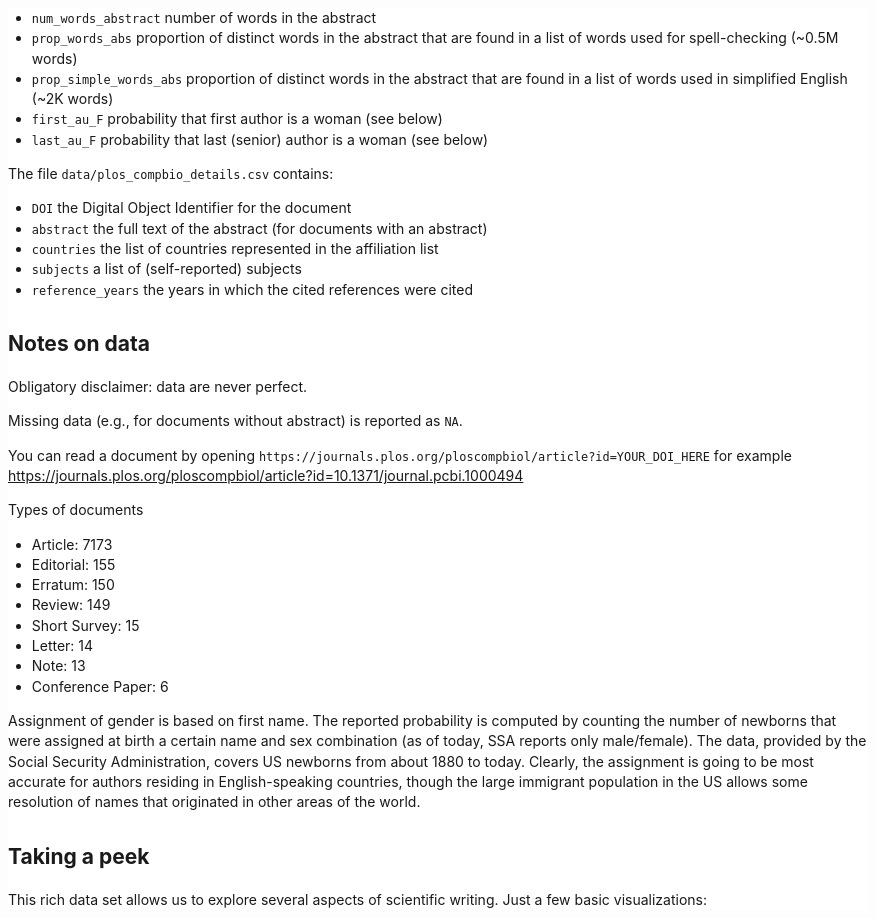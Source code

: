   - `num_words_abstract` number of words in the abstract
  - `prop_words_abs` proportion of distinct words in the abstract that
    are found in a list of words used for spell-checking (\~0.5M words)
  - `prop_simple_words_abs` proportion of distinct words in the abstract
    that are found in a list of words used in simplified English (\~2K
    words)
  - `first_au_F` probability that first author is a woman (see below)
  - `last_au_F` probability that last (senior) author is a woman (see
    below)

The file `data/plos_compbio_details.csv` contains:

  - `DOI` the Digital Object Identifier for the document
  - `abstract` the full text of the abstract (for documents with an
    abstract)
  - `countries` the list of countries represented in the affiliation
    list
  - `subjects` a list of (self-reported) subjects
  - `reference_years` the years in which the cited references were cited

## Notes on data

Obligatory disclaimer: data are never perfect.

Missing data (e.g., for documents without abstract) is reported as `NA`.

You can read a document by opening
`https://journals.plos.org/ploscompbiol/article?id=YOUR_DOI_HERE` for
example
<https://journals.plos.org/ploscompbiol/article?id=10.1371/journal.pcbi.1000494>

Types of documents

  - Article: 7173
  - Editorial: 155
  - Erratum: 150
  - Review: 149
  - Short Survey: 15
  - Letter: 14
  - Note: 13
  - Conference Paper: 6

Assignment of gender is based on first name. The reported probability is
computed by counting the number of newborns that were assigned at birth
a certain name and sex combination (as of today, SSA reports only
male/female). The data, provided by the Social Security Administration,
covers US newborns from about 1880 to today. Clearly, the assignment is
going to be most accurate for authors residing in English-speaking
countries, though the large immigrant population in the US allows some
resolution of names that originated in other areas of the world.

## Taking a peek

This rich data set allows us to explore several aspects of scientific
writing. Just a few basic visualizations:
